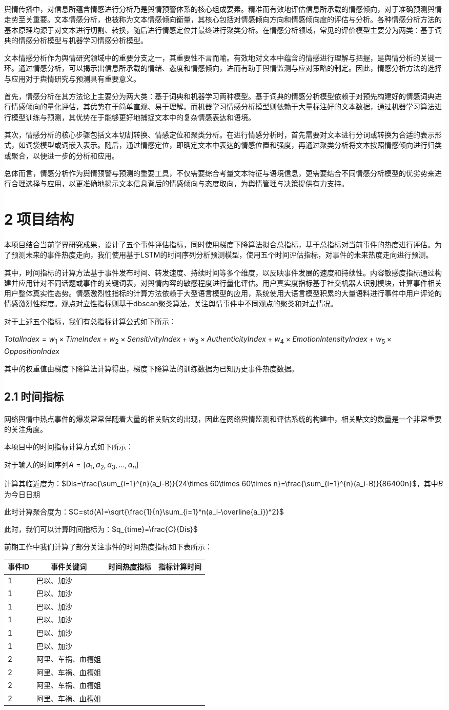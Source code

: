 舆情传播中，对信息所蕴含情感进行分析乃是舆情预警体系的核心组成要素。精准而有效地评估信息所承载的情感倾向，对于准确预测舆情走势至关重要。文本情感分析，也被称为文本情感倾向衡量，其核心包括对情感倾向方向和情感倾向度的评估与分析。各种情感分析方法的基本原理均源于对文本进行切割、转换，随后进行情感定位并最终进行聚类分析。在情感分析领域，常见的评价模型主要分为两类：基于词典的情感分析模型与机器学习情感分析模型。

文本情感分析作为舆情研究领域中的重要分支之一，其重要性不言而喻。有效地对文本中蕴含的情感进行理解与把握，是舆情分析的关键一环。通过情感分析，可以揭示出信息所承载的情绪、态度和情感倾向，进而有助于舆情监测与应对策略的制定。因此，情感分析方法的选择与应用对于舆情研究与预测具有重要意义。

首先，情感分析在其方法论上主要分为两大类：基于词典和机器学习两种模型。基于词典的情感分析模型依赖于对预先构建好的情感词典进行情感倾向的量化评估，其优势在于简单直观、易于理解。而机器学习情感分析模型则依赖于大量标注好的文本数据，通过机器学习算法进行模型训练与预测，其优势在于能够更好地捕捉文本中的复杂情感表达和语境。

其次，情感分析的核心步骤包括文本切割转换、情感定位和聚类分析。在进行情感分析时，首先需要对文本进行分词或转换为合适的表示形式，如词袋模型或词嵌入表示。随后，通过情感定位，即确定文本中表达的情感位置和强度，再通过聚类分析将文本按照情感倾向进行归类或聚合，以便进一步的分析和应用。

总体而言，情感分析作为舆情预警与预测的重要工具，不仅需要综合考量文本特征与语境信息，更需要结合不同情感分析模型的优劣势来进行合理选择与应用，以更准确地揭示文本信息背后的情感倾向与态度取向，为舆情管理与决策提供有力支持。

# 2 项目结构

本项目结合当前学界研究成果，设计了五个事件评估指标，同时使用梯度下降算法拟合总指标，基于总指标对当前事件的热度进行评估。为了预测未来的事件热度走向，我们使用基于LSTM的时间序列分析预测模型，使用五个时间评估指标，对事件的未来热度走向进行预测。

其中，时间指标的计算方法基于事件发布时间、转发速度、持续时间等多个维度，以反映事件发展的速度和持续性。内容敏感度指标通过构建并应用针对不同话题或事件的关键词表，对舆情内容的敏感程度进行量化评估。用户真实度指标基于社交机器人识别模块，计算事件相关用户整体真实性态势。情感激烈性指标的计算方法依赖于大型语言模型的应用，系统使用大语言模型积累的大量语料进行事件中用户评论的情感激烈性程度。观点对立性指标则基于dbscan聚类算法，关注舆情事件中不同观点的聚类和对立情况。

对于上述五个指标，我们有总指标计算公式如下所示：

$TotalIndex = w_1 \times TimeIndex + w_2 \times SensitivityIndex + w_3 \times AuthenticityIndex + w_4 \times EmotionIntensityIndex + w_5 \times OppositionIndex$

其中的权重值由梯度下降算法计算得出，梯度下降算法的训练数据为已知历史事件热度数据。

## 2.1 时间指标

网络舆情中热点事件的爆发常常伴随着大量的相关贴文的出现，因此在网络舆情监测和评估系统的构建中，相关贴文的数量是一个非常重要的关注角度。

本项目中的时间指标计算方式如下所示：

对于输入的时间序列$A=[a_1,a_2,a_3,...,a_n]$

计算其临近度为：$Dis=\frac{\sum_{i=1}^{n}(a_i-B)}{24\times 60\times 60\times n}=\frac{\sum_{i=1}^{n}(a_i-B)}{86400n}$，其中$B$为今日日期

此时计算聚合度为：$C=std(A)=\sqrt{\frac{1}{n}\sum_{i=1}^n(a_i-\overline{a_i})^2}$

此时，我们可以计算时间指标为：$q_{time}=\frac{C}{Dis}$

前期工作中我们计算了部分关注事件的时间热度指标如下表所示：


| 事件ID | 事件关键词     | 时间热度指标 | 指标计算时间 |
|------|-----------|--------|--------|
| 1    | 巴以、加沙     |        |        |
| 1    | 巴以、加沙     |        |        |
| 1    | 巴以、加沙     |        |        |
| 1    | 巴以、加沙     |        |        |
| 1    | 巴以、加沙     |        |        |
| 1    | 巴以、加沙     |        |        |
| 2    | 阿里、车祸、血槽姐 |        |        |
| 2    | 阿里、车祸、血槽姐 |        |        |
| 2    | 阿里、车祸、血槽姐 |        |        |
| 2    | 阿里、车祸、血槽姐 |        |        |